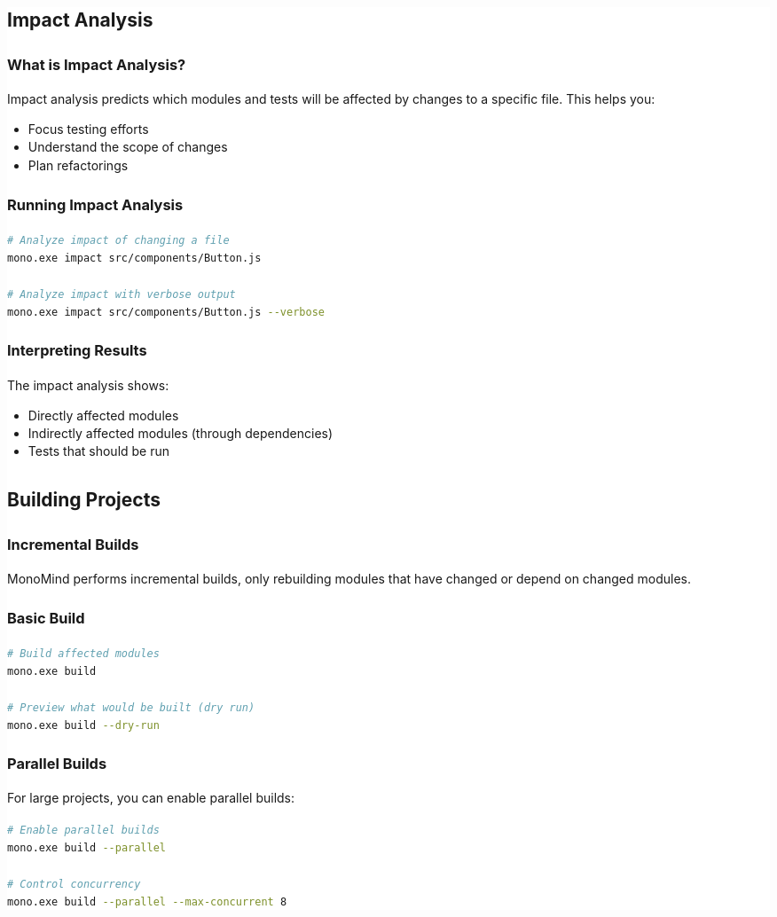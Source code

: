 ## Impact Analysis

### What is Impact Analysis?
Impact analysis predicts which modules and tests will be affected by changes to a specific file. This helps you:
- Focus testing efforts
- Understand the scope of changes
- Plan refactorings

### Running Impact Analysis
```bash
# Analyze impact of changing a file
mono.exe impact src/components/Button.js

# Analyze impact with verbose output
mono.exe impact src/components/Button.js --verbose
```

### Interpreting Results
The impact analysis shows:
- Directly affected modules
- Indirectly affected modules (through dependencies)
- Tests that should be run

## Building Projects

### Incremental Builds
MonoMind performs incremental builds, only rebuilding modules that have changed or depend on changed modules.

### Basic Build
```bash
# Build affected modules
mono.exe build

# Preview what would be built (dry run)
mono.exe build --dry-run
```

### Parallel Builds
For large projects, you can enable parallel builds:
```bash
# Enable parallel builds
mono.exe build --parallel

# Control concurrency
mono.exe build --parallel --max-concurrent 8
```
